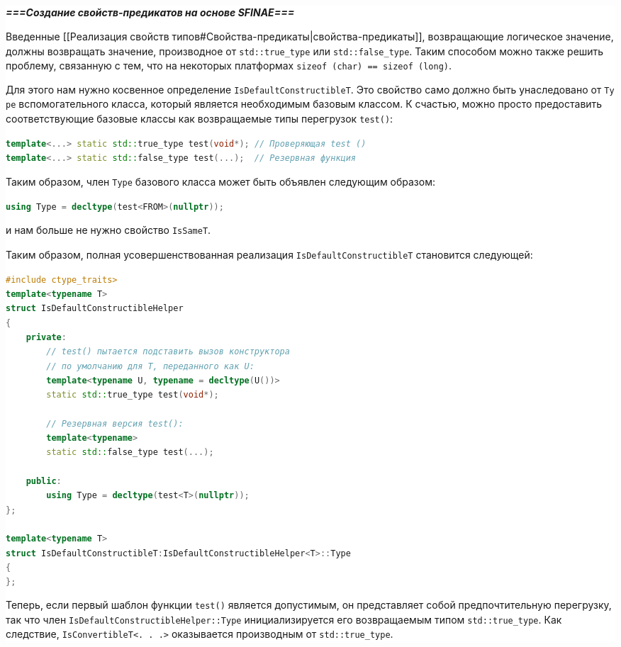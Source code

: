 ***===Создание свойств-предикатов на основе SFINAE===***

Введенные [[Реализация свойств типов#Свойства-предикаты|свойства-предикаты]], возвращающие логическое значение, должны возвращать значение, производное от `std::true_type` или `std::false_type`. Таким способом можно также решить проблему, связанную с тем, что на некоторых платформах `sizeof (char) == sizeof (long)`.

Для этого нам нужно косвенное определение `IsDefaultConstructibleT`. Это свойство само должно быть унаследовано от `Туре` вспомогательного класса, который является необходимым базовым классом. К счастью, можно просто предоставить соответствующие базовые классы как возвращаемые типы перегрузок `test()`:
```c++
template<...> static std::true_type test(void*); // Проверяющая test ()
template<...> static std::false_type test(...);  // Резервная функция
```

Таким образом, член `Туре` базового класса может быть объявлен следующим образом:
```c++
using Туре = decltype(test<FROM>(nullptr));
```

и нам больше не нужно свойство `IsSameT`.

Таким образом, полная усовершенствованная реализация `IsDefaultConstructibleT` становится следующей:
```c++
#include ctype_traits>
template<typename T>
struct IsDefaultConstructibleHelper
{
	private:
		// test() пытается подставить вызов конструктора
		// по умолчанию для Т, переданного как U:
		template<typename U, typename = decltype(U())>
		static std::true_type test(void*);
		
		// Резервная версия test():
		template<typename>
		static std::false_type test(...);

	public:
		using Type = decltype(test<T>(nullptr));
};

template<typename Т>
struct IsDefaultConstructibleT:IsDefaultConstructibleHelper<T>::Type
{
};
```

Теперь, если первый шаблон функции `test()` является допустимым, он представляет собой предпочтительную перегрузку, так что член `IsDefaultConstructibleHelper::Туре` инициализируется его возвращаемым типом `std::true_type`. Как следствие, `IsConvertibleT<. . .>` оказывается производным от `std::true_type`.
